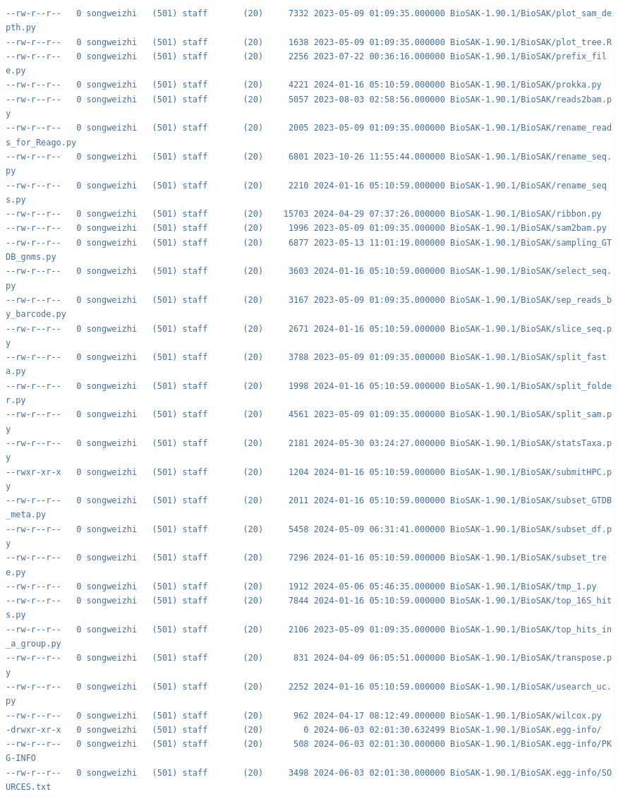 ```diff
--rw-r--r--   0 songweizhi   (501) staff       (20)     7332 2023-05-09 01:09:35.000000 BioSAK-1.90.1/BioSAK/plot_sam_depth.py
--rw-r--r--   0 songweizhi   (501) staff       (20)     1638 2023-05-09 01:09:35.000000 BioSAK-1.90.1/BioSAK/plot_tree.R
--rw-r--r--   0 songweizhi   (501) staff       (20)     2256 2023-07-22 00:36:16.000000 BioSAK-1.90.1/BioSAK/prefix_file.py
--rw-r--r--   0 songweizhi   (501) staff       (20)     4221 2024-01-16 05:10:59.000000 BioSAK-1.90.1/BioSAK/prokka.py
--rw-r--r--   0 songweizhi   (501) staff       (20)     5057 2023-08-03 02:58:56.000000 BioSAK-1.90.1/BioSAK/reads2bam.py
--rw-r--r--   0 songweizhi   (501) staff       (20)     2005 2023-05-09 01:09:35.000000 BioSAK-1.90.1/BioSAK/rename_reads_for_Reago.py
--rw-r--r--   0 songweizhi   (501) staff       (20)     6801 2023-10-26 11:55:44.000000 BioSAK-1.90.1/BioSAK/rename_seq.py
--rw-r--r--   0 songweizhi   (501) staff       (20)     2210 2024-01-16 05:10:59.000000 BioSAK-1.90.1/BioSAK/rename_seqs.py
--rw-r--r--   0 songweizhi   (501) staff       (20)    15703 2024-04-29 07:37:26.000000 BioSAK-1.90.1/BioSAK/ribbon.py
--rw-r--r--   0 songweizhi   (501) staff       (20)     1996 2023-05-09 01:09:35.000000 BioSAK-1.90.1/BioSAK/sam2bam.py
--rw-r--r--   0 songweizhi   (501) staff       (20)     6877 2023-05-13 11:01:19.000000 BioSAK-1.90.1/BioSAK/sampling_GTDB_gnms.py
--rw-r--r--   0 songweizhi   (501) staff       (20)     3603 2024-01-16 05:10:59.000000 BioSAK-1.90.1/BioSAK/select_seq.py
--rw-r--r--   0 songweizhi   (501) staff       (20)     3167 2023-05-09 01:09:35.000000 BioSAK-1.90.1/BioSAK/sep_reads_by_barcode.py
--rw-r--r--   0 songweizhi   (501) staff       (20)     2671 2024-01-16 05:10:59.000000 BioSAK-1.90.1/BioSAK/slice_seq.py
--rw-r--r--   0 songweizhi   (501) staff       (20)     3788 2023-05-09 01:09:35.000000 BioSAK-1.90.1/BioSAK/split_fasta.py
--rw-r--r--   0 songweizhi   (501) staff       (20)     1998 2024-01-16 05:10:59.000000 BioSAK-1.90.1/BioSAK/split_folder.py
--rw-r--r--   0 songweizhi   (501) staff       (20)     4561 2023-05-09 01:09:35.000000 BioSAK-1.90.1/BioSAK/split_sam.py
--rw-r--r--   0 songweizhi   (501) staff       (20)     2181 2024-05-30 03:24:27.000000 BioSAK-1.90.1/BioSAK/statsTaxa.py
--rwxr-xr-x   0 songweizhi   (501) staff       (20)     1204 2024-01-16 05:10:59.000000 BioSAK-1.90.1/BioSAK/submitHPC.py
--rw-r--r--   0 songweizhi   (501) staff       (20)     2011 2024-01-16 05:10:59.000000 BioSAK-1.90.1/BioSAK/subset_GTDB_meta.py
--rw-r--r--   0 songweizhi   (501) staff       (20)     5458 2024-05-09 06:31:41.000000 BioSAK-1.90.1/BioSAK/subset_df.py
--rw-r--r--   0 songweizhi   (501) staff       (20)     7296 2024-01-16 05:10:59.000000 BioSAK-1.90.1/BioSAK/subset_tree.py
--rw-r--r--   0 songweizhi   (501) staff       (20)     1912 2024-05-06 05:46:35.000000 BioSAK-1.90.1/BioSAK/tmp_1.py
--rw-r--r--   0 songweizhi   (501) staff       (20)     7844 2024-01-16 05:10:59.000000 BioSAK-1.90.1/BioSAK/top_16S_hits.py
--rw-r--r--   0 songweizhi   (501) staff       (20)     2106 2023-05-09 01:09:35.000000 BioSAK-1.90.1/BioSAK/top_hits_in_a_group.py
--rw-r--r--   0 songweizhi   (501) staff       (20)      831 2024-04-09 06:05:51.000000 BioSAK-1.90.1/BioSAK/transpose.py
--rw-r--r--   0 songweizhi   (501) staff       (20)     2252 2024-01-16 05:10:59.000000 BioSAK-1.90.1/BioSAK/usearch_uc.py
--rw-r--r--   0 songweizhi   (501) staff       (20)      962 2024-04-17 08:12:49.000000 BioSAK-1.90.1/BioSAK/wilcox.py
-drwxr-xr-x   0 songweizhi   (501) staff       (20)        0 2024-06-03 02:01:30.632499 BioSAK-1.90.1/BioSAK.egg-info/
--rw-r--r--   0 songweizhi   (501) staff       (20)      508 2024-06-03 02:01:30.000000 BioSAK-1.90.1/BioSAK.egg-info/PKG-INFO
--rw-r--r--   0 songweizhi   (501) staff       (20)     3498 2024-06-03 02:01:30.000000 BioSAK-1.90.1/BioSAK.egg-info/SOURCES.txt
```